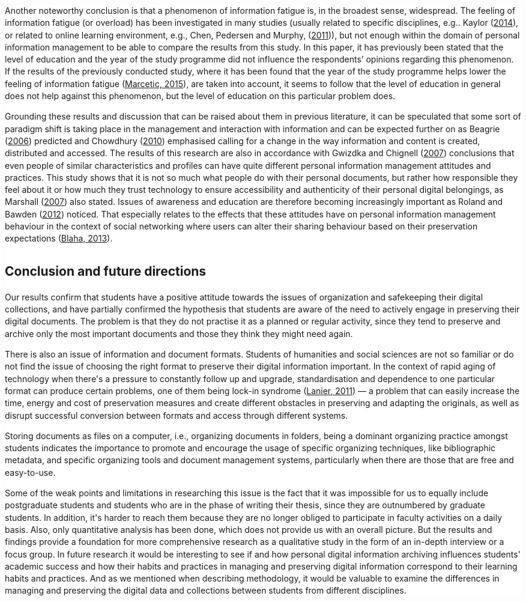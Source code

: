 Another noteworthy conclusion is that a phenomenon of information fatigue is, in the broadest sense, widespread. The feeling of information fatigue (or overload) has been investigated in many studies (usually related to specific disciplines, e.g.. Kaylor ([2014](#kay)), or related to online learning environment, e.g., Chen, Pedersen and Murphy, ([2011](#che))), but not enough within the domain of personal information management to be able to compare the results from this study. In this paper, it has previously been stated that the level of education and the year of the study programme did not influence the respondents’ opinions regarding this phenomenon. If the results of the previously conducted study, where it has been found that the year of the study programme helps lower the feeling of information fatigue ([Marcetic, 2015](#mar)), are taken into account, it seems to follow that the level of education in general does not help against this phenomenon, but the level of education on this particular problem does.

Grounding these results and discussion that can be raised about them in previous literature, it can be speculated that some sort of paradigm shift is taking place in the management and interaction with information and can be expected further on as Beagrie ([2006](#bea)) predicted and Chowdhury ([2010](#cho1)) emphasised calling for a change in the way information and content is created, distributed and accessed. The results of this research are also in accordance with Gwizdka and Chignell ([2007](#gwi)) conclusions that even people of similar characteristics and profiles can have quite different personal information management attitudes and practices. This study shows that it is not so much what people do with their personal documents, but rather how responsible they feel about it or how much they trust technology to ensure accessibility and authenticity of their personal digital belongings, as Marshall ([2007](#mars1)) also stated. Issues of awareness and education are therefore becoming increasingly important as Roland and Bawden ([2012](#rol)) noticed. That especially relates to the effects that these attitudes have on personal information management behaviour in the context of social networking where users can alter their sharing behaviour based on their preservation expectations ([Blaha, 2013](#bla)).

## Conclusion and future directions

Our results confirm that students have a positive attitude towards the issues of organization and safekeeping their digital collections, and have partially confirmed the hypothesis that students are aware of the need to actively engage in preserving their digital documents. The problem is that they do not practise it as a planned or regular activity, since they tend to preserve and archive only the most important documents and those they think they might need again.

There is also an issue of information and document formats. Students of humanities and social sciences are not so familiar or do not find the issue of choosing the right format to preserve their digital information important. In the context of rapid aging of technology when there's a pressure to constantly follow up and upgrade, standardisation and dependence to one particular format can produce certain problems, one of them being lock-in syndrome ([Lanier, 2011](#lan)) — a problem that can easily increase the time, energy and cost of preservation measures and create different obstacles in preserving and adapting the originals, as well as disrupt successful conversion between formats and access through different systems.

Storing documents as files on a computer, i.e., organizing documents in folders, being a dominant organizing practice amongst students indicates the importance to promote and encourage the usage of specific organizing techniques, like bibliographic metadata, and specific organizing tools and document management systems, particularly when there are those that are free and easy-to-use.

Some of the weak points and limitations in researching this issue is the fact that it was impossible for us to equally include postgraduate students and students who are in the phase of writing their thesis, since they are outnumbered by graduate students. In addition, it's harder to reach them because they are no longer obliged to participate in faculty activities on a daily basis. Also, only quantitative analysis has been done, which does not provide us with an overall picture. But the results and findings provide a foundation for more comprehensive research as a qualitative study in the form of an in-depth interview or a focus group. In future research it would be interesting to see if and how personal digital information archiving influences students' academic success and how their habits and practices in managing and preserving digital information correspond to their learning habits and practices. And as we mentioned when describing methodology, it would be valuable to examine the differences in managing and preserving the digital data and collections between students from different disciplines.
